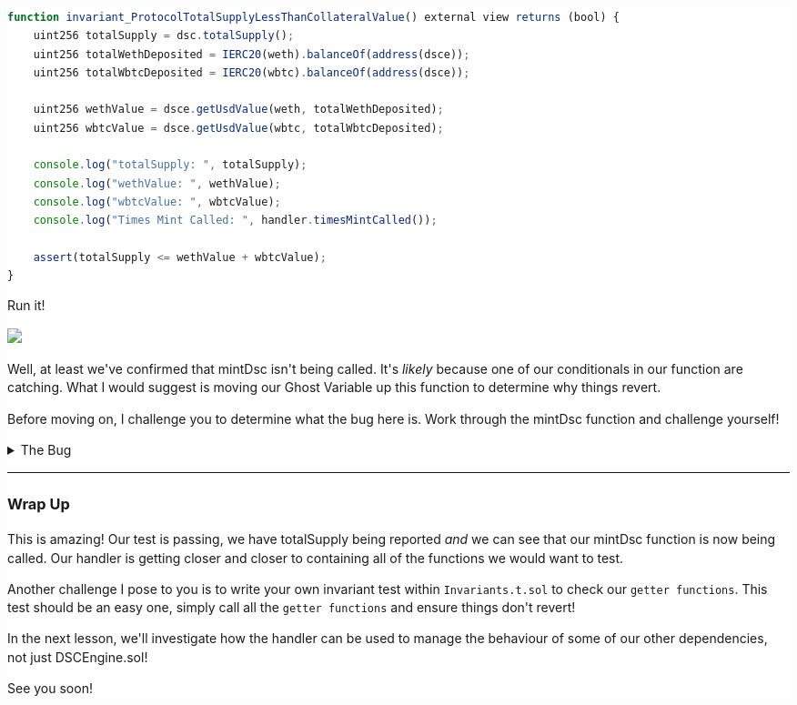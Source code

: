 ```js
function invariant_ProtocolTotalSupplyLessThanCollateralValue() external view returns (bool) {
    uint256 totalSupply = dsc.totalSupply();
    uint256 totalWethDeposited = IERC20(weth).balanceOf(address(dsce));
    uint256 totalWbtcDeposited = IERC20(wbtc).balanceOf(address(dsce));

    uint256 wethValue = dsce.getUsdValue(weth, totalWethDeposited);
    uint256 wbtcValue = dsce.getUsdValue(wbtc, totalWbtcDeposited);

    console.log("totalSupply: ", totalSupply);
    console.log("wethValue: ", wethValue);
    console.log("wbtcValue: ", wbtcValue);
    console.log("Times Mint Called: ", handler.timesMintCalled());

    assert(totalSupply <= wethValue + wbtcValue);
}
```

Run it!

<img src="/static/foundry-defi/23-defi-fuzz-debugging/defi-fuzz-debugging1.png" width="100%" height="auto">

Well, at least we've confirmed that mintDsc isn't being called. It's _likely_ because one of our conditionals in our function are catching. What I would suggest is moving our Ghost Variable up this function to determine why things revert.

Before moving on, I challenge you to determine what the bug here is. Work through the mintDsc function and challenge yourself!

<details><summary>The Bug</summary></details>

---

### Wrap Up

This is amazing! Our test is passing, we have totalSupply being reported _and_ we can see that our mintDsc function is now being called. Our handler is getting closer and closer to containing all of the functions we would want to test.

Another challenge I pose to you is to write your own invariant test within `Invariants.t.sol` to check our `getter functions`. This test should be an easy one, simply call all the `getter functions` and ensure things don't revert!

In the next lesson, we'll investigate how the handler can be used to manage the behaviour of some of our other dependencies, not just DSCEngine.sol!

See you soon!
